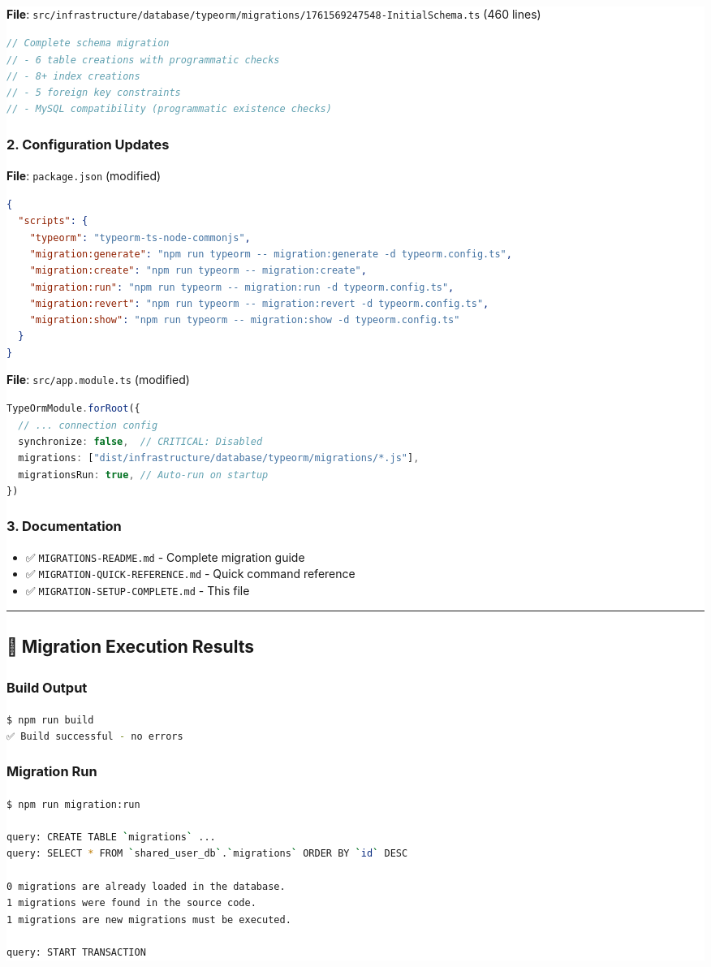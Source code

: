 **File**: `src/infrastructure/database/typeorm/migrations/1761569247548-InitialSchema.ts` (460 lines)
```typescript
// Complete schema migration
// - 6 table creations with programmatic checks
// - 8+ index creations
// - 5 foreign key constraints
// - MySQL compatibility (programmatic existence checks)
```

### 2. Configuration Updates

**File**: `package.json` (modified)
```json
{
  "scripts": {
    "typeorm": "typeorm-ts-node-commonjs",
    "migration:generate": "npm run typeorm -- migration:generate -d typeorm.config.ts",
    "migration:create": "npm run typeorm -- migration:create",
    "migration:run": "npm run typeorm -- migration:run -d typeorm.config.ts",
    "migration:revert": "npm run typeorm -- migration:revert -d typeorm.config.ts",
    "migration:show": "npm run typeorm -- migration:show -d typeorm.config.ts"
  }
}
```

**File**: `src/app.module.ts` (modified)
```typescript
TypeOrmModule.forRoot({
  // ... connection config
  synchronize: false,  // CRITICAL: Disabled
  migrations: ["dist/infrastructure/database/typeorm/migrations/*.js"],
  migrationsRun: true, // Auto-run on startup
})
```

### 3. Documentation

- ✅ `MIGRATIONS-README.md` - Complete migration guide
- ✅ `MIGRATION-QUICK-REFERENCE.md` - Quick command reference
- ✅ `MIGRATION-SETUP-COMPLETE.md` - This file

---

## 🚀 Migration Execution Results

### Build Output
```bash
$ npm run build
✅ Build successful - no errors
```

### Migration Run
```bash
$ npm run migration:run

query: CREATE TABLE `migrations` ...
query: SELECT * FROM `shared_user_db`.`migrations` ORDER BY `id` DESC

0 migrations are already loaded in the database.
1 migrations were found in the source code.
1 migrations are new migrations must be executed.

query: START TRANSACTION

```